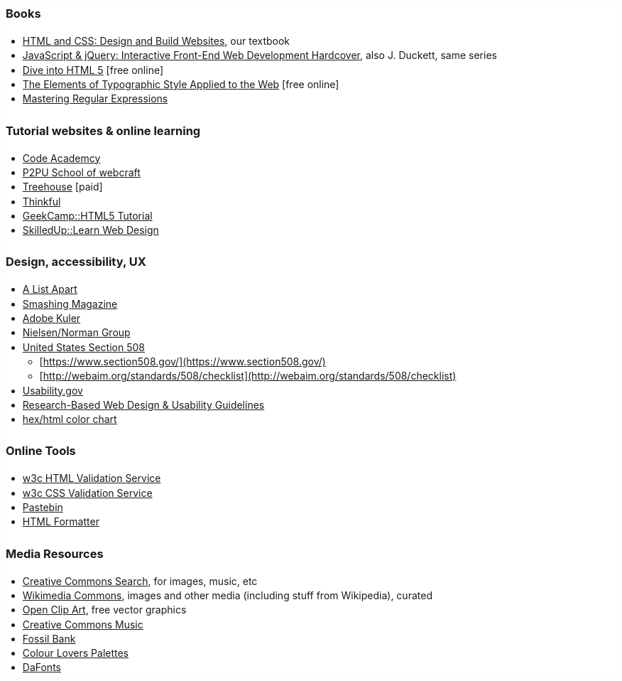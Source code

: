 ### Books
- [HTML and CSS: Design and Build Websites](http://www.wiley.com/WileyCDA/WileyTitle/productCd-1118008189.html), our textbook
- [JavaScript & jQuery: Interactive Front-End Web Development Hardcover](http://www.wiley.com/WileyCDA/WileyTitle/productCd-1118871650.html), also J. Duckett, same series
- [Dive into HTML 5](http://diveintohtml5.info/) [free online]
- [The Elements of Typographic Style Applied to the Web](http://webtypography.net/toc/) [free online]
- [Mastering Regular Expressions](http://shop.oreilly.com/product/9780596528126.do)

### Tutorial websites & online learning
- [Code Academcy](http://www.codecademy.com/)
- [P2PU School of webcraft](https://p2pu.org/en/schools/school-of-webcraft/)
- [Treehouse](http://teamtreehouse.com/) [paid]
- [Thinkful](http://www.thinkful.com/)
- [GeekCamp::HTML5 Tutorial](http://www.geekchamp.com/html5-tutorials/1-html5-overview)
- [SkilledUp::Learn Web Design](http://www.skilledup.com/learn-web-design-guide/)

### Design, accessibility, UX
- [A List Apart](http://alistapart.com/topic/html)
- [Smashing Magazine](http://www.smashingmagazine.com/)
- [Adobe Kuler](https://color.adobe.com/create/color-wheel/)
- [Nielsen/Norman Group](http://www.nngroup.com/articles/)
- [United States Section 508](http://en.wikipedia.org/wiki/Section_508_Amendment_to_the_Rehabilitation_Act_of_1973)
  - [https://www.section508.gov/](https://www.section508.gov/)
  - [http://webaim.org/standards/508/checklist](http://webaim.org/standards/508/checklist)
- [Usability.gov](http://www.usability.gov/index.html)
- [Research-Based Web Design & Usability Guidelines](http://www.usability.gov/guidelines/guidelines_book.pdf)
- [hex/html color chart](http://www.december.com/html/spec/color.html)

### Online Tools
- [w3c HTML Validation Service](http://validator.w3.org/#validate_by_uri+with_options)
- [w3c CSS Validation Service](http://jigsaw.w3.org/css-validator/)
- [Pastebin](http://pastebin.com/)
- [HTML Formatter](http://www.freeformatter.com/html-formatter.html)

### Media Resources
- [Creative Commons Search](http://search.creativecommons.org/), for images, music, etc
- [Wikimedia Commons](http://commons.wikimedia.org/wiki/Main_Page), images and other media (including stuff from Wikipedia), curated
- [Open Clip Art](https://openclipart.org/), free vector graphics
- [Creative Commons Music](http://creativecommons.org/music-communities)
- [Fossil Bank](http://fossilbank.wikidot.com/)
- [Colour Lovers Palettes](http://www.colourlovers.com/)
- [DaFonts](http://www.dafont.com/)

